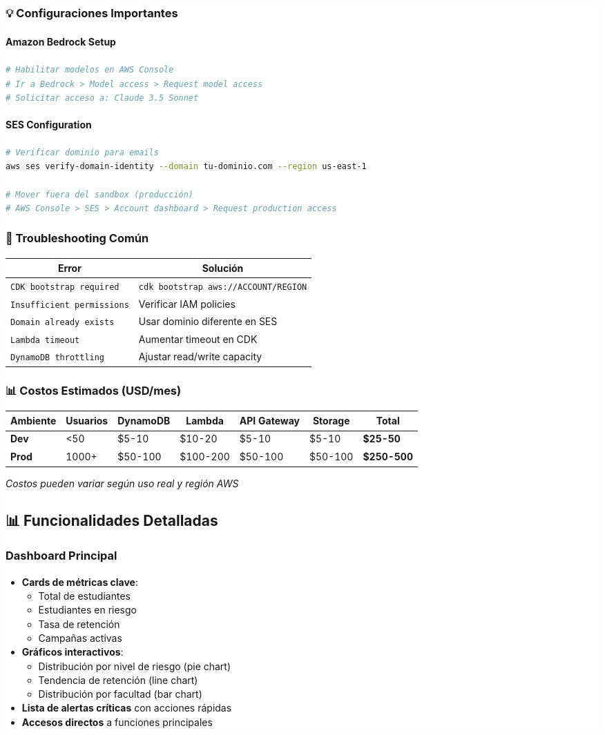### 💡 Configuraciones Importantes

#### Amazon Bedrock Setup
```bash
# Habilitar modelos en AWS Console
# Ir a Bedrock > Model access > Request model access
# Solicitar acceso a: Claude 3.5 Sonnet
```

#### SES Configuration
```bash
# Verificar dominio para emails
aws ses verify-domain-identity --domain tu-dominio.com --region us-east-1

# Mover fuera del sandbox (producción)
# AWS Console > SES > Account dashboard > Request production access
```

### 🚨 Troubleshooting Común

| Error | Solución |
|-------|----------|
| `CDK bootstrap required` | `cdk bootstrap aws://ACCOUNT/REGION` |
| `Insufficient permissions` | Verificar IAM policies |
| `Domain already exists` | Usar dominio diferente en SES |
| `Lambda timeout` | Aumentar timeout en CDK |
| `DynamoDB throttling` | Ajustar read/write capacity |

### 📊 Costos Estimados (USD/mes)

| Ambiente | Usuarios | DynamoDB | Lambda | API Gateway | Storage | Total |
|----------|----------|----------|--------|-------------|---------|-------|
| **Dev** | <50 | $5-10 | $10-20 | $5-10 | $5-10 | **$25-50** |
| **Prod** | 1000+ | $50-100 | $100-200 | $50-100 | $50-100 | **$250-500** |

*Costos pueden variar según uso real y región AWS*


## 📊 Funcionalidades Detalladas

### Dashboard Principal
- **Cards de métricas clave**:
  - Total de estudiantes
  - Estudiantes en riesgo
  - Tasa de retención
  - Campañas activas
- **Gráficos interactivos**:
  - Distribución por nivel de riesgo (pie chart)
  - Tendencia de retención (line chart)
  - Distribución por facultad (bar chart)
- **Lista de alertas críticas** con acciones rápidas
- **Accesos directos** a funciones principales
